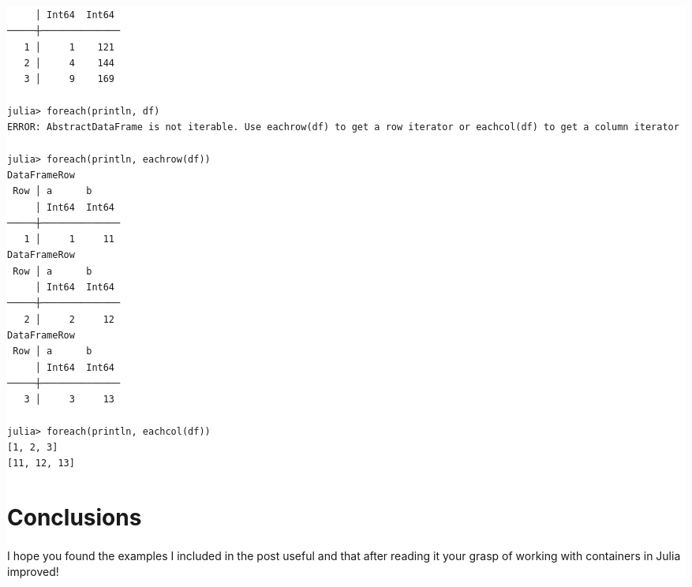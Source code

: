 ```
     │ Int64  Int64
─────┼──────────────
   1 │     1    121
   2 │     4    144
   3 │     9    169

julia> foreach(println, df)
ERROR: AbstractDataFrame is not iterable. Use eachrow(df) to get a row iterator or eachcol(df) to get a column iterator

julia> foreach(println, eachrow(df))
DataFrameRow
 Row │ a      b
     │ Int64  Int64
─────┼──────────────
   1 │     1     11
DataFrameRow
 Row │ a      b
     │ Int64  Int64
─────┼──────────────
   2 │     2     12
DataFrameRow
 Row │ a      b
     │ Int64  Int64
─────┼──────────────
   3 │     3     13

julia> foreach(println, eachcol(df))
[1, 2, 3]
[11, 12, 13]
```

# Conclusions

I hope you found the examples I included in the post useful and that after
reading it your grasp of working with containers in Julia improved!

[interfaces]: https://docs.julialang.org/en/v1/manual/interfaces/#Interfaces
[oei]: https://docs.julialang.org/en/v1/manual/arrays/#Number-of-indices
[broad]: https://docs.julialang.org/en/v1/manual/arrays/#Broadcasting
[str]: https://bkamins.github.io/julialang/2020/08/13/strings.html
